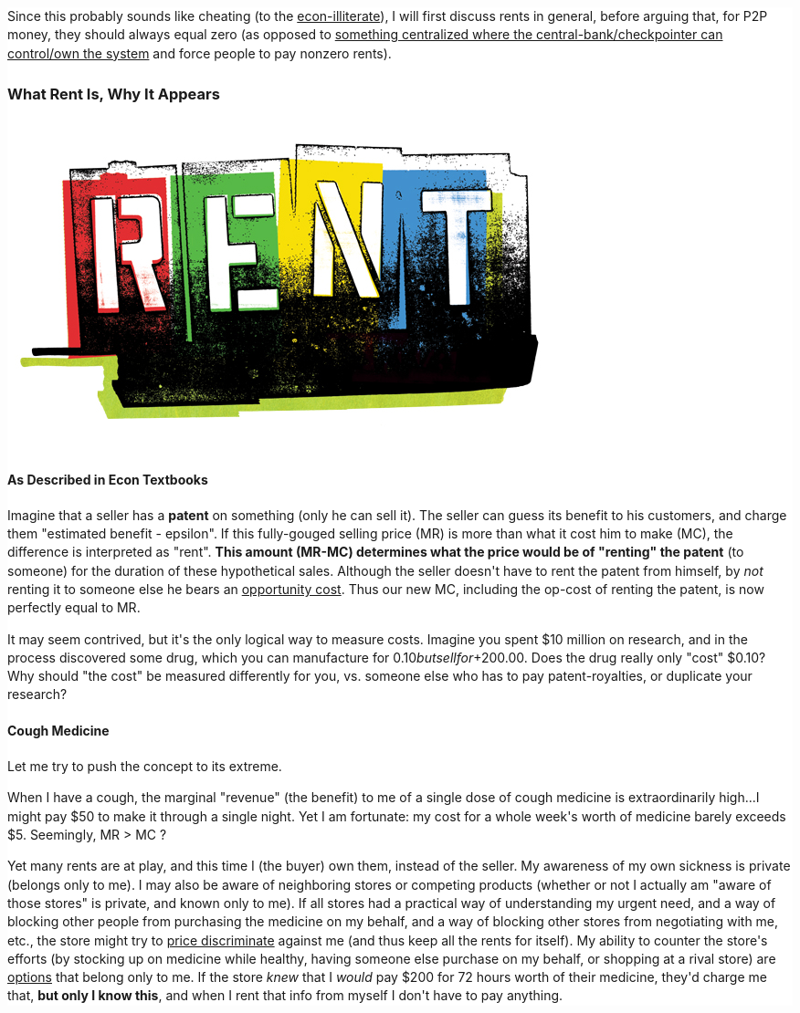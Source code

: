 Since this probably sounds like cheating (to the [econ-illiterate](https://en.wikipedia.org/wiki/Pons_asinorum#Metaphorical_usage)), I will first discuss rents in general, before arguing that, for P2P money, they should always equal zero (as opposed to [something centralized where the central-bank/checkpointer can control/own the system](https://ripple.com/) and force people to pay nonzero rents).

### What Rent Is, Why It Appears

![RentSign](/images/rent.jpg)

#### As Described in Econ Textbooks

Imagine that a seller has a **patent** on something (only he can sell it). The seller can guess its benefit to his customers, and charge them "estimated benefit - epsilon". If this fully-gouged selling price (MR) is more than what it cost him to make (MC), the difference is interpreted as "rent". **This amount (MR-MC) determines what the price would be of "renting" the patent** (to someone) for the duration of these hypothetical sales. Although the seller doesn't have to rent the patent from himself, by *not* renting it to someone else he bears an [opportunity cost](http://en.wikipedia.org/wiki/Opportunity_cost). Thus our new MC, including the op-cost of renting the patent, is now perfectly equal to MR.

It may seem contrived, but it's the only logical way to measure costs. Imagine you spent $10 million on research, and in the process discovered some drug, which you can manufacture for $0.10 but sell for +$200.00. Does the drug really only "cost" $0.10? Why should "the cost" be measured differently for you, vs. someone else who has to pay patent-royalties, or duplicate your research?

#### Cough Medicine

Let me try to push the concept to its extreme.

When I have a cough, the marginal "revenue" (the benefit) to me of a single dose of cough medicine is extraordinarily high...I might pay $50 to make it through a single night. Yet I am fortunate: my cost for a whole week's worth of medicine barely exceeds $5. Seemingly, MR > MC ?

Yet many rents are at play, and this time I (the buyer) own them, instead of the seller. My awareness of my own sickness is private (belongs only to me). I may also be aware of neighboring stores or competing products (whether or not I actually am "aware of those stores" is private, and known only to me). If all stores had a practical way of understanding my urgent need, and a way of blocking other people from purchasing the medicine on my behalf, and a way of blocking other stores from negotiating with me, etc., the store might try to [price discriminate](http://en.wikipedia.org/wiki/Price_discrimination) against me (and thus keep all the rents for itself). My ability to counter the store's efforts (by stocking up on medicine while healthy, having someone else purchase on my behalf, or shopping at a rival store) are [options](http://en.wikipedia.org/wiki/Real_options_valuation) that belong only to me. If the store *knew* that I *would* pay $200 for 72 hours worth of their medicine, they'd charge me that, **but only I know this**, and when I rent that info from myself I don't have to pay anything.
